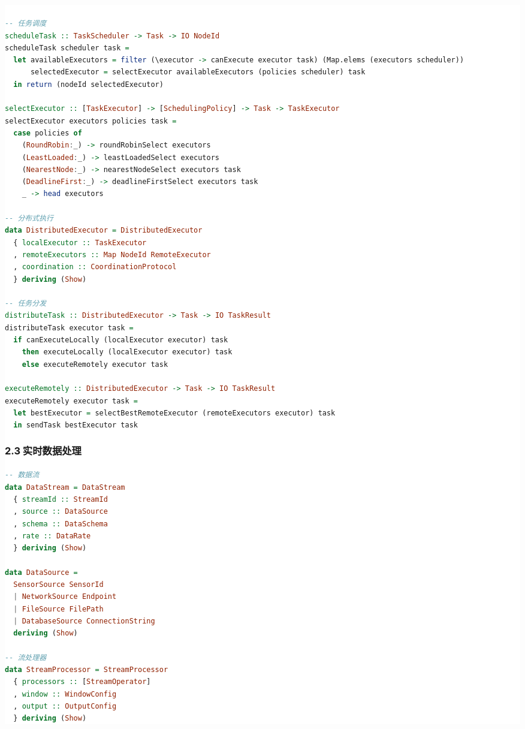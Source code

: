 ```haskell

-- 任务调度
scheduleTask :: TaskScheduler -> Task -> IO NodeId
scheduleTask scheduler task = 
  let availableExecutors = filter (\executor -> canExecute executor task) (Map.elems (executors scheduler))
      selectedExecutor = selectExecutor availableExecutors (policies scheduler) task
  in return (nodeId selectedExecutor)

selectExecutor :: [TaskExecutor] -> [SchedulingPolicy] -> Task -> TaskExecutor
selectExecutor executors policies task = 
  case policies of
    (RoundRobin:_) -> roundRobinSelect executors
    (LeastLoaded:_) -> leastLoadedSelect executors
    (NearestNode:_) -> nearestNodeSelect executors task
    (DeadlineFirst:_) -> deadlineFirstSelect executors task
    _ -> head executors

-- 分布式执行
data DistributedExecutor = DistributedExecutor
  { localExecutor :: TaskExecutor
  , remoteExecutors :: Map NodeId RemoteExecutor
  , coordination :: CoordinationProtocol
  } deriving (Show)

-- 任务分发
distributeTask :: DistributedExecutor -> Task -> IO TaskResult
distributeTask executor task = 
  if canExecuteLocally (localExecutor executor) task
    then executeLocally (localExecutor executor) task
    else executeRemotely executor task

executeRemotely :: DistributedExecutor -> Task -> IO TaskResult
executeRemotely executor task = 
  let bestExecutor = selectBestRemoteExecutor (remoteExecutors executor) task
  in sendTask bestExecutor task
```

### 2.3 实时数据处理

```haskell
-- 数据流
data DataStream = DataStream
  { streamId :: StreamId
  , source :: DataSource
  , schema :: DataSchema
  , rate :: DataRate
  } deriving (Show)

data DataSource = 
  SensorSource SensorId
  | NetworkSource Endpoint
  | FileSource FilePath
  | DatabaseSource ConnectionString
  deriving (Show)

-- 流处理器
data StreamProcessor = StreamProcessor
  { processors :: [StreamOperator]
  , window :: WindowConfig
  , output :: OutputConfig
  } deriving (Show)

```
